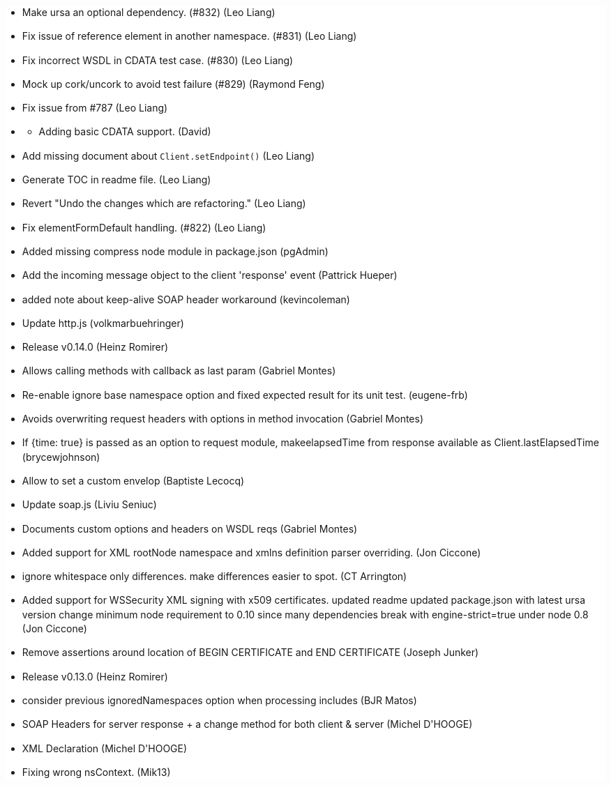  * Make ursa an optional dependency. (#832) (Leo Liang)

 * Fix issue of reference element in another namespace. (#831) (Leo Liang)

 * Fix incorrect WSDL in CDATA test case. (#830) (Leo Liang)

 * Mock up cork/uncork to avoid test failure (#829) (Raymond Feng)

 * Fix issue from #787 (Leo Liang)

 * * Adding basic CDATA support. (David)

 * Add missing document about `Client.setEndpoint()` (Leo Liang)

 * Generate TOC in readme file. (Leo Liang)

 * Revert "Undo the changes which are refactoring." (Leo Liang)

 * Fix elementFormDefault handling. (#822) (Leo Liang)

 * Added missing compress node module in package.json (pgAdmin)

 * Add the incoming message object to the client 'response' event (Pattrick Hueper)

 * added note about keep-alive SOAP header workaround (kevincoleman)

 * Update http.js (volkmarbuehringer)

 * Release v0.14.0 (Heinz Romirer)

 * Allows calling methods with callback as last param (Gabriel Montes)

 * Re-enable ignore base namespace option and fixed expected result for its unit test. (eugene-frb)

 * Avoids overwriting request headers with options in method invocation (Gabriel Montes)

 * If {time: true} is passed as an option to request module, makeelapsedTime from response available as Client.lastElapsedTime (brycewjohnson)

 * Allow to set a custom envelop (Baptiste Lecocq)

 * Update soap.js (Liviu Seniuc)

 * Documents custom options and headers on WSDL reqs (Gabriel Montes)

 * Added support for XML rootNode namespace and xmlns definition parser overriding. (Jon Ciccone)

 * ignore whitespace only differences. make differences easier to spot. (CT Arrington)

 * Added support for WSSecurity XML signing with x509 certificates. updated readme updated package.json with latest ursa version change minimum node requirement to 0.10 since many dependencies break with engine-strict=true under node 0.8 (Jon Ciccone)

 * Remove assertions around location of BEGIN CERTIFICATE and END CERTIFICATE (Joseph Junker)

 * Release v0.13.0 (Heinz Romirer)

 * consider previous ignoredNamespaces option when processing includes (BJR Matos)

 * SOAP Headers for server response + a change method for both client & server (Michel D'HOOGE)

 * XML Declaration (Michel D'HOOGE)

 * Fixing wrong nsContext. (Mik13)
